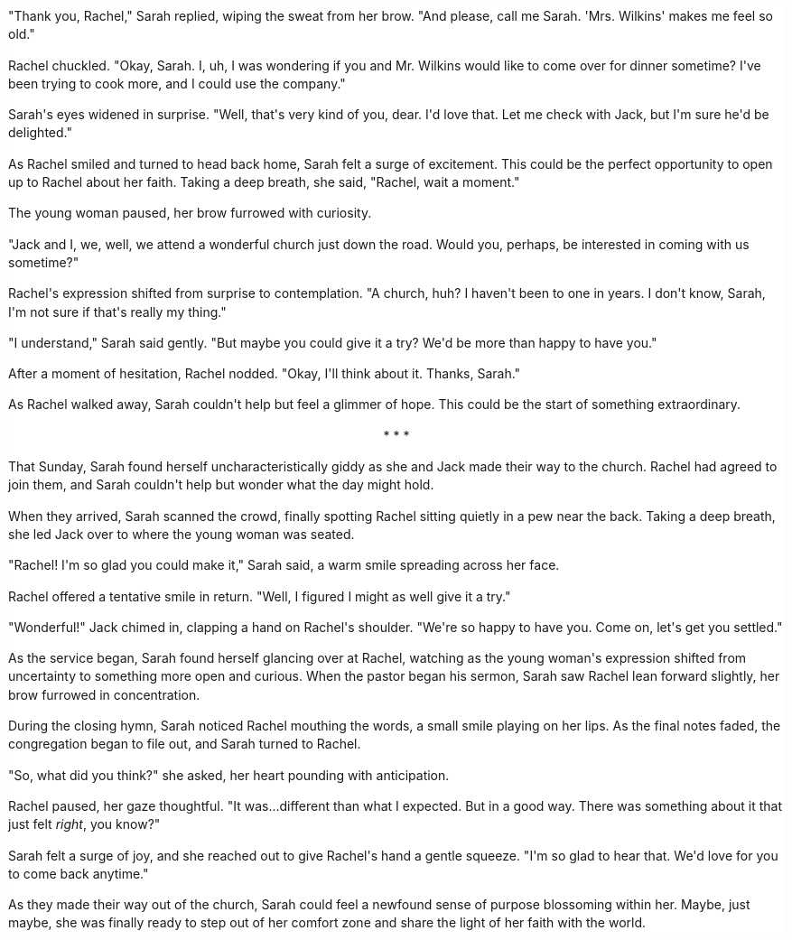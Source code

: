 "Thank you, Rachel," Sarah replied, wiping the sweat from her brow. "And please, call me Sarah. 'Mrs. Wilkins' makes me feel so old."

Rachel chuckled. "Okay, Sarah. I, uh, I was wondering if you and Mr. Wilkins would like to come over for dinner sometime? I've been trying to cook more, and I could use the company."

Sarah's eyes widened in surprise. "Well, that's very kind of you, dear. I'd love that. Let me check with Jack, but I'm sure he'd be delighted."

As Rachel smiled and turned to head back home, Sarah felt a surge of excitement. This could be the perfect opportunity to open up to Rachel about her faith. Taking a deep breath, she said, "Rachel, wait a moment."

The young woman paused, her brow furrowed with curiosity.

"Jack and I, we, well, we attend a wonderful church just down the road. Would you, perhaps, be interested in coming with us sometime?"

Rachel's expression shifted from surprise to contemplation. "A church, huh? I haven't been to one in years. I don't know, Sarah, I'm not sure if that's really my thing."

"I understand," Sarah said gently. "But maybe you could give it a try? We'd be more than happy to have you."

After a moment of hesitation, Rachel nodded. "Okay, I'll think about it. Thanks, Sarah."

As Rachel walked away, Sarah couldn't help but feel a glimmer of hope. This could be the start of something extraordinary.

<center>* * *</center>

That Sunday, Sarah found herself uncharacteristically giddy as she and Jack made their way to the church. Rachel had agreed to join them, and Sarah couldn't help but wonder what the day might hold.

When they arrived, Sarah scanned the crowd, finally spotting Rachel sitting quietly in a pew near the back. Taking a deep breath, she led Jack over to where the young woman was seated.

"Rachel! I'm so glad you could make it," Sarah said, a warm smile spreading across her face.

Rachel offered a tentative smile in return. "Well, I figured I might as well give it a try."

"Wonderful!" Jack chimed in, clapping a hand on Rachel's shoulder. "We're so happy to have you. Come on, let's get you settled."

As the service began, Sarah found herself glancing over at Rachel, watching as the young woman's expression shifted from uncertainty to something more open and curious. When the pastor began his sermon, Sarah saw Rachel lean forward slightly, her brow furrowed in concentration.

During the closing hymn, Sarah noticed Rachel mouthing the words, a small smile playing on her lips. As the final notes faded, the congregation began to file out, and Sarah turned to Rachel.

"So, what did you think?" she asked, her heart pounding with anticipation.

Rachel paused, her gaze thoughtful. "It was...different than what I expected. But in a good way. There was something about it that just felt _right_, you know?"

Sarah felt a surge of joy, and she reached out to give Rachel's hand a gentle squeeze. "I'm so glad to hear that. We'd love for you to come back anytime."

As they made their way out of the church, Sarah could feel a newfound sense of purpose blossoming within her. Maybe, just maybe, she was finally ready to step out of her comfort zone and share the light of her faith with the world.
